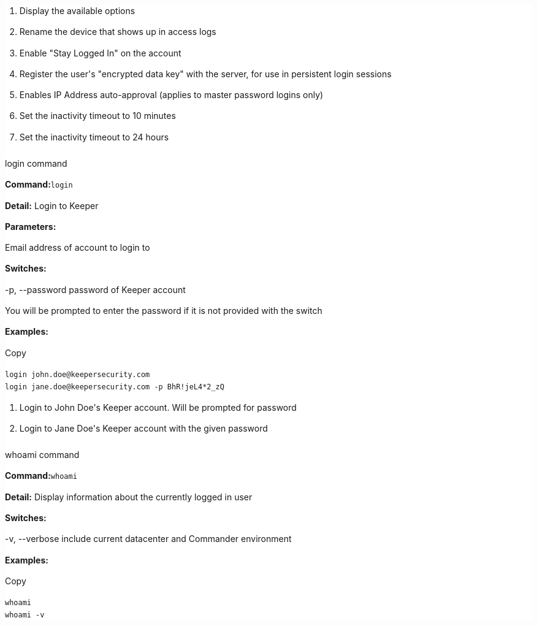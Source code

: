   1. Display the available options

  2. Rename the device that shows up in access logs

  3. Enable "Stay Logged In" on the account

  4. Register the user's "encrypted data key" with the server, for use in persistent login sessions

  5. Enables IP Address auto-approval (applies to master password logins only)

  6. Set the inactivity timeout to 10 minutes

  7. Set the inactivity timeout to 24 hours

###

login command

**Command:**`login`

**Detail:** Login to Keeper

**Parameters:**

Email address of account to login to

**Switches:**

-p, --password password of Keeper account

You will be prompted to enter the password if it is not provided with the
switch

**Examples:**

Copy

    
    
    login john.doe@keepersecurity.com
    login jane.doe@keepersecurity.com -p BhR!jeL4*2_zQ

  1. Login to John Doe's Keeper account. Will be prompted for password

  2. Login to Jane Doe's Keeper account with the given password

###

whoami command

**Command:**`whoami`

**Detail:** Display information about the currently logged in user

**Switches:**

-v, --verbose include current datacenter and Commander environment

**Examples:**

Copy

    
    
    whoami
    whoami -v
